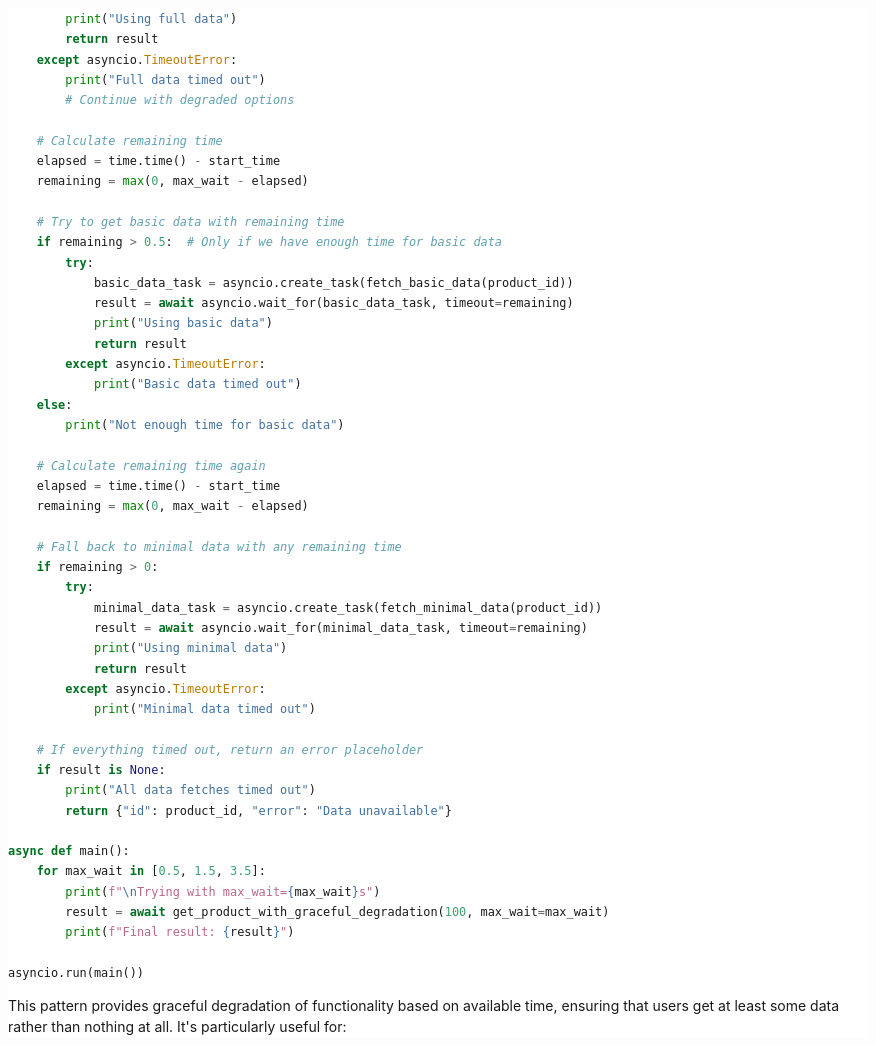 ```python
        print("Using full data")
        return result
    except asyncio.TimeoutError:
        print("Full data timed out")
        # Continue with degraded options
    
    # Calculate remaining time
    elapsed = time.time() - start_time
    remaining = max(0, max_wait - elapsed)
    
    # Try to get basic data with remaining time
    if remaining > 0.5:  # Only if we have enough time for basic data
        try:
            basic_data_task = asyncio.create_task(fetch_basic_data(product_id))
            result = await asyncio.wait_for(basic_data_task, timeout=remaining)
            print("Using basic data")
            return result
        except asyncio.TimeoutError:
            print("Basic data timed out")
    else:
        print("Not enough time for basic data")
    
    # Calculate remaining time again
    elapsed = time.time() - start_time
    remaining = max(0, max_wait - elapsed)
    
    # Fall back to minimal data with any remaining time
    if remaining > 0:
        try:
            minimal_data_task = asyncio.create_task(fetch_minimal_data(product_id))
            result = await asyncio.wait_for(minimal_data_task, timeout=remaining)
            print("Using minimal data")
            return result
        except asyncio.TimeoutError:
            print("Minimal data timed out")
    
    # If everything timed out, return an error placeholder
    if result is None:
        print("All data fetches timed out")
        return {"id": product_id, "error": "Data unavailable"}

async def main():
    for max_wait in [0.5, 1.5, 3.5]:
        print(f"\nTrying with max_wait={max_wait}s")
        result = await get_product_with_graceful_degradation(100, max_wait=max_wait)
        print(f"Final result: {result}")

asyncio.run(main())
```

This pattern provides graceful degradation of functionality based on available time, ensuring that users get at least some data rather than nothing at all. It's particularly useful for:
